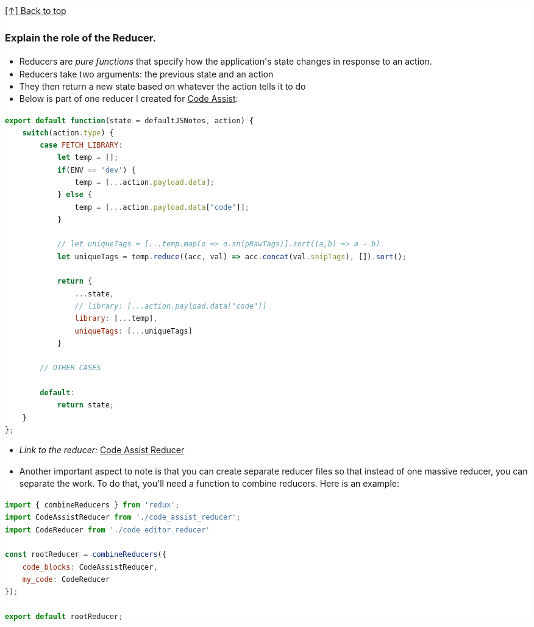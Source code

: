 
[[↑] Back to top](#top)


### Explain the role of the Reducer.

- Reducers are *pure functions* that specify how the application's state changes in response to an action.
- Reducers take two arguments: the previous state and an action
- They then return a new state based on whatever the action tells it to do
- Below is part of one reducer I created for [Code Assist](https://github.com/coolinmc6/code-assist):

```js
export default function(state = defaultJSNotes, action) {
    switch(action.type) {
        case FETCH_LIBRARY:
            let temp = [];
            if(ENV == 'dev') {
                temp = [...action.payload.data];
            } else {
                temp = [...action.payload.data["code"]];
            }

            // let uniqueTags = [...temp.map(o => o.snipRawTags)].sort((a,b) => a - b)
            let uniqueTags = temp.reduce((acc, val) => acc.concat(val.snipTags), []).sort();
            
            return {
                ...state,
                // library: [...action.payload.data["code"]]
                library: [...temp], 
                uniqueTags: [...uniqueTags]
            }
            
        // OTHER CASES

        default:
            return state;
    }
};
```

- *Link to the reducer:* [Code Assist Reducer](https://github.com/coolinmc6/code-assist/blob/master/src/reducers/code_assist_reducer.js)

- Another important aspect to note is that you can create separate reducer files so that instead of one massive reducer, you can separate the work. To do that, you'll need a function to combine reducers. Here is an example:

```js
import { combineReducers } from 'redux';
import CodeAssistReducer from './code_assist_reducer';
import CodeReducer from './code_editor_reducer'

const rootReducer = combineReducers({   
    code_blocks: CodeAssistReducer,
    my_code: CodeReducer
}); 
    
export default rootReducer;
```
